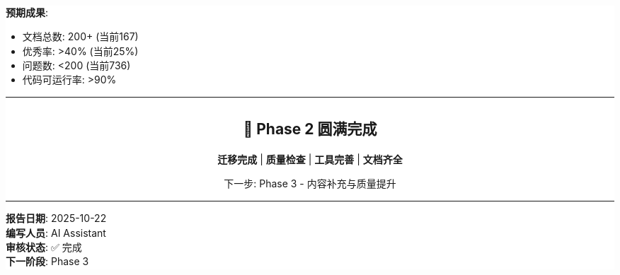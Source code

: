 **预期成果**:

- 文档总数: 200+ (当前167)
- 优秀率: >40% (当前25%)
- 问题数: <200 (当前736)
- 代码可运行率: >90%

---

<div align="center">

## 🎊 Phase 2 圆满完成

**迁移完成** | **质量检查** | **工具完善** | **文档齐全**

下一步: Phase 3 - 内容补充与质量提升

</div>

---

**报告日期**: 2025-10-22  
**编写人员**: AI Assistant  
**审核状态**: ✅ 完成  
**下一阶段**: Phase 3
